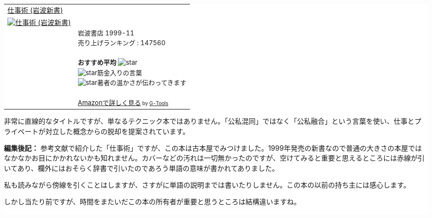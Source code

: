 <table  border="0" cellpadding="5"><tr><td colspan="2"><a href="http://www.amazon.co.jp/%E4%BB%95%E4%BA%8B%E8%A1%93-%E5%B2%A9%E6%B3%A2%E6%96%B0%E6%9B%B8-%E6%A3%AE-%E6%B8%85/dp/4004306450%3FSubscriptionId%3D15SMZCTB9V8NGR2TW082%26tag%3Drashita1000-22%26linkCode%3Dxm2%26camp%3D2025%26creative%3D165953%26creativeASIN%3D4004306450" target="_top">仕事術 (岩波新書)</a><img src='http://www.assoc-amazon.jp/e/ir?t=rashita1000-22&l=ur2&o=9' width='1' height='1' border='0' alt='' /></td></tr><tr><td valign="top"><a href="http://www.amazon.co.jp/%E4%BB%95%E4%BA%8B%E8%A1%93-%E5%B2%A9%E6%B3%A2%E6%96%B0%E6%9B%B8-%E6%A3%AE-%E6%B8%85/dp/4004306450%3FSubscriptionId%3D15SMZCTB9V8NGR2TW082%26tag%3Drashita1000-22%26linkCode%3Dxm2%26camp%3D2025%26creative%3D165953%26creativeASIN%3D4004306450" target="_top"><img src="http://ecx.images-amazon.com/images/I/41GBK1XB0VL._SL160_.jpg" border="0" alt="仕事術 (岩波新書)" /></a></td><td valign="top"><font size="-1"><br />岩波書店  1999-11<br />売り上げランキング : 147560<br /><br /><strong>おすすめ平均  </strong><img src="http://g-images.amazon.com/images/G/01/detail/stars-4-5.gif" alt="star" /><br /><img src="http://g-images.amazon.com/images/G/01/detail/stars-4-0.gif" alt="star" />筋金入りの言葉<br /><img src="http://g-images.amazon.com/images/G/01/detail/stars-5-0.gif" alt="star" />著者の温かさが伝わってきます<br /><br /><a href="http://www.amazon.co.jp/%E4%BB%95%E4%BA%8B%E8%A1%93-%E5%B2%A9%E6%B3%A2%E6%96%B0%E6%9B%B8-%E6%A3%AE-%E6%B8%85/dp/4004306450%3FSubscriptionId%3D15SMZCTB9V8NGR2TW082%26tag%3Drashita1000-22%26linkCode%3Dxm2%26camp%3D2025%26creative%3D165953%26creativeASIN%3D4004306450" target="_top">Amazonで詳しく見る</a></font><font size="-2"> by <a href="http://www.goodpic.com/mt/aws/index.html" >G-Tools</a></font></td></tr></table>


非常に直線的なタイトルですが、単なるテクニック本ではありません。「公私混同」ではなく「公私融合」という言葉を使い、仕事とプライベートが対立した概念からの脱却を提案されています。

<div class="column">
<strong>編集後記：</strong>
参考文献で紹介した「仕事術」ですが、この本は古本屋でみつけました。1999年発売の新書なので普通の大きさの本屋ではなかなかお目にかかれないかも知れません。カバーなどの汚れは一切無かったのですが、空けてみると重要と思えるところには赤線が引いてあり、欄外にはおそらく辞書で引いたのであろう単語の意味が書かれてありました。

私も読みながら傍線を引くことはしますが、さすがに単語の説明までは書いたりしません。この本の以前の持ち主には感心します。

しかし当たり前ですが、時間をまたいだこの本の所有者が重要と思うところは結構違いますね。
</div>